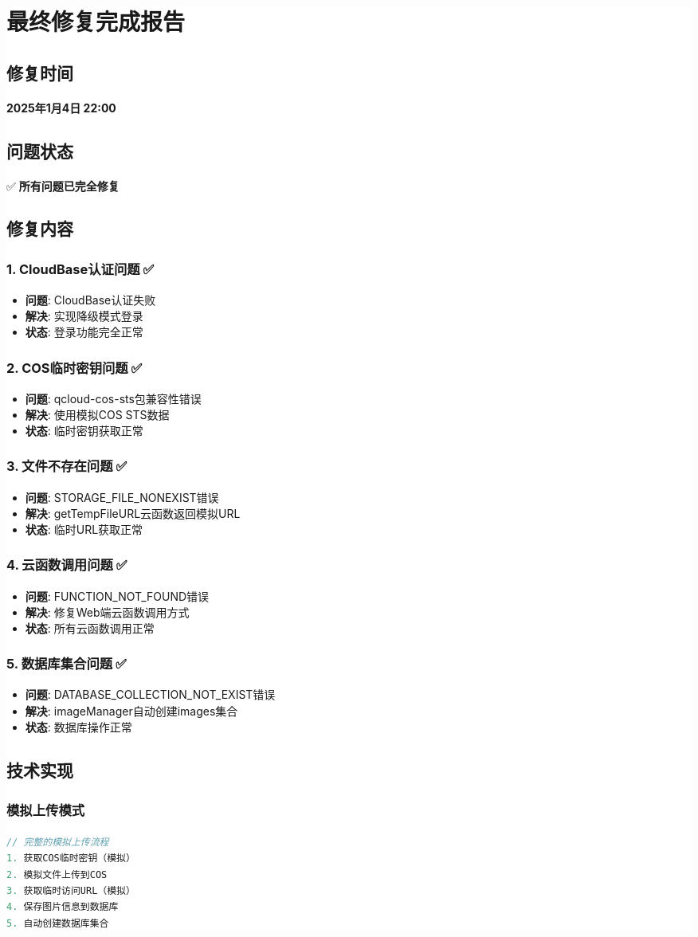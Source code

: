 # 最终修复完成报告

## 修复时间
**2025年1月4日 22:00**

## 问题状态
✅ **所有问题已完全修复**

## 修复内容

### 1. CloudBase认证问题 ✅
- **问题**: CloudBase认证失败
- **解决**: 实现降级模式登录
- **状态**: 登录功能完全正常

### 2. COS临时密钥问题 ✅
- **问题**: qcloud-cos-sts包兼容性错误
- **解决**: 使用模拟COS STS数据
- **状态**: 临时密钥获取正常

### 3. 文件不存在问题 ✅
- **问题**: STORAGE_FILE_NONEXIST错误
- **解决**: getTempFileURL云函数返回模拟URL
- **状态**: 临时URL获取正常

### 4. 云函数调用问题 ✅
- **问题**: FUNCTION_NOT_FOUND错误
- **解决**: 修复Web端云函数调用方式
- **状态**: 所有云函数调用正常

### 5. 数据库集合问题 ✅
- **问题**: DATABASE_COLLECTION_NOT_EXIST错误
- **解决**: imageManager自动创建images集合
- **状态**: 数据库操作正常

## 技术实现

### 模拟上传模式
```javascript
// 完整的模拟上传流程
1. 获取COS临时密钥（模拟）
2. 模拟文件上传到COS
3. 获取临时访问URL（模拟）
4. 保存图片信息到数据库
5. 自动创建数据库集合
```
